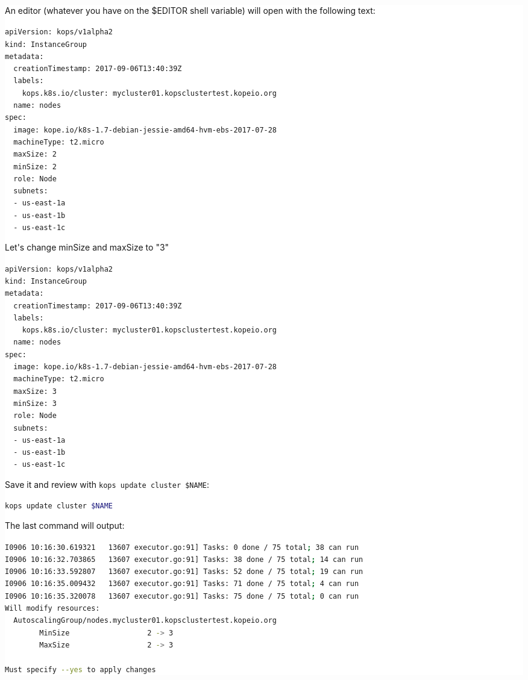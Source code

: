 An editor (whatever you have on the $EDITOR shell variable) will open with the following text:

```
apiVersion: kops/v1alpha2
kind: InstanceGroup
metadata:
  creationTimestamp: 2017-09-06T13:40:39Z
  labels:
    kops.k8s.io/cluster: mycluster01.kopsclustertest.kopeio.org
  name: nodes
spec:
  image: kope.io/k8s-1.7-debian-jessie-amd64-hvm-ebs-2017-07-28
  machineType: t2.micro
  maxSize: 2
  minSize: 2
  role: Node
  subnets:
  - us-east-1a
  - us-east-1b
  - us-east-1c
```

Let's change minSize and maxSize to "3"

```
apiVersion: kops/v1alpha2
kind: InstanceGroup
metadata:
  creationTimestamp: 2017-09-06T13:40:39Z
  labels:
    kops.k8s.io/cluster: mycluster01.kopsclustertest.kopeio.org
  name: nodes
spec:
  image: kope.io/k8s-1.7-debian-jessie-amd64-hvm-ebs-2017-07-28
  machineType: t2.micro
  maxSize: 3
  minSize: 3
  role: Node
  subnets:
  - us-east-1a
  - us-east-1b
  - us-east-1c
```

Save it and review with `kops update cluster $NAME`:

```bash
kops update cluster $NAME
``` 

The last command will output:

```bash
I0906 10:16:30.619321   13607 executor.go:91] Tasks: 0 done / 75 total; 38 can run
I0906 10:16:32.703865   13607 executor.go:91] Tasks: 38 done / 75 total; 14 can run
I0906 10:16:33.592807   13607 executor.go:91] Tasks: 52 done / 75 total; 19 can run
I0906 10:16:35.009432   13607 executor.go:91] Tasks: 71 done / 75 total; 4 can run
I0906 10:16:35.320078   13607 executor.go:91] Tasks: 75 done / 75 total; 0 can run
Will modify resources:
  AutoscalingGroup/nodes.mycluster01.kopsclustertest.kopeio.org
        MinSize                  2 -> 3
        MaxSize                  2 -> 3

Must specify --yes to apply changes
``` 
